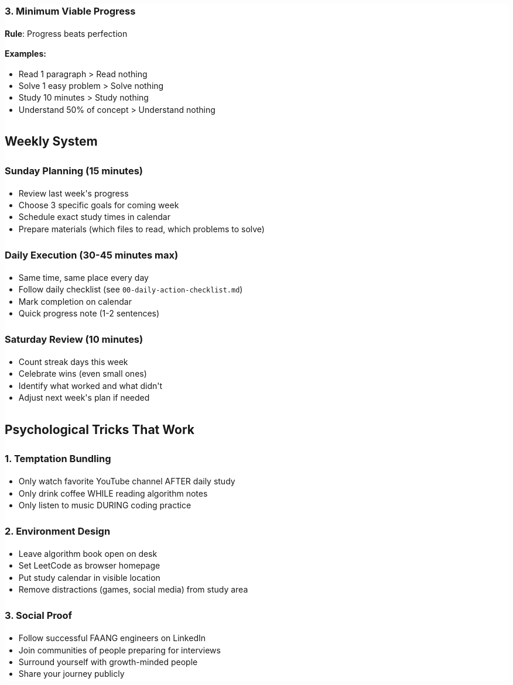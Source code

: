 ### 3. Minimum Viable Progress

**Rule**: Progress beats perfection

**Examples:**
- Read 1 paragraph > Read nothing
- Solve 1 easy problem > Solve nothing
- Study 10 minutes > Study nothing
- Understand 50% of concept > Understand nothing

## Weekly System

### Sunday Planning (15 minutes)
- Review last week's progress
- Choose 3 specific goals for coming week
- Schedule exact study times in calendar
- Prepare materials (which files to read, which problems to solve)

### Daily Execution (30-45 minutes max)
- Same time, same place every day
- Follow daily checklist (see `00-daily-action-checklist.md`)
- Mark completion on calendar
- Quick progress note (1-2 sentences)

### Saturday Review (10 minutes)  
- Count streak days this week
- Celebrate wins (even small ones)
- Identify what worked and what didn't
- Adjust next week's plan if needed

## Psychological Tricks That Work

### 1. Temptation Bundling
- Only watch favorite YouTube channel AFTER daily study
- Only drink coffee WHILE reading algorithm notes
- Only listen to music DURING coding practice

### 2. Environment Design
- Leave algorithm book open on desk
- Set LeetCode as browser homepage
- Put study calendar in visible location
- Remove distractions (games, social media) from study area

### 3. Social Proof
- Follow successful FAANG engineers on LinkedIn
- Join communities of people preparing for interviews
- Surround yourself with growth-minded people
- Share your journey publicly
